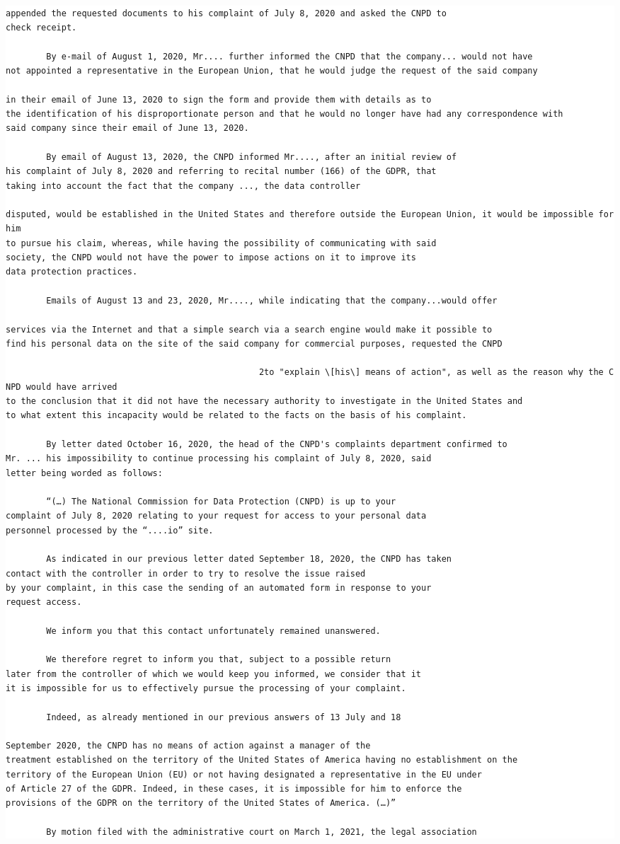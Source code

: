 ```
appended the requested documents to his complaint of July 8, 2020 and asked the CNPD to
check receipt.

        By e-mail of August 1, 2020, Mr.... further informed the CNPD that the company... would not have
not appointed a representative in the European Union, that he would judge the request of the said company

in their email of June 13, 2020 to sign the form and provide them with details as to
the identification of his disproportionate person and that he would no longer have had any correspondence with
said company since their email of June 13, 2020.

        By email of August 13, 2020, the CNPD informed Mr...., after an initial review of
his complaint of July 8, 2020 and referring to recital number (166) of the GDPR, that
taking into account the fact that the company ..., the data controller

disputed, would be established in the United States and therefore outside the European Union, it would be impossible for him
to pursue his claim, whereas, while having the possibility of communicating with said
society, the CNPD would not have the power to impose actions on it to improve its
data protection practices.

        Emails of August 13 and 23, 2020, Mr...., while indicating that the company...would offer

services via the Internet and that a simple search via a search engine would make it possible to
find his personal data on the site of the said company for commercial purposes, requested the CNPD

                                                  2to "explain \[his\] means of action", as well as the reason why the CNPD would have arrived
to the conclusion that it did not have the necessary authority to investigate in the United States and
to what extent this incapacity would be related to the facts on the basis of his complaint.

        By letter dated October 16, 2020, the head of the CNPD's complaints department confirmed to
Mr. ... his impossibility to continue processing his complaint of July 8, 2020, said
letter being worded as follows:

        “(…) The National Commission for Data Protection (CNPD) is up to your
complaint of July 8, 2020 relating to your request for access to your personal data
personnel processed by the “....io” site.

        As indicated in our previous letter dated September 18, 2020, the CNPD has taken
contact with the controller in order to try to resolve the issue raised
by your complaint, in this case the sending of an automated form in response to your
request access.

        We inform you that this contact unfortunately remained unanswered.

        We therefore regret to inform you that, subject to a possible return
later from the controller of which we would keep you informed, we consider that it
it is impossible for us to effectively pursue the processing of your complaint.

        Indeed, as already mentioned in our previous answers of 13 July and 18

September 2020, the CNPD has no means of action against a manager of the
treatment established on the territory of the United States of America having no establishment on the
territory of the European Union (EU) or not having designated a representative in the EU under
of Article 27 of the GDPR. Indeed, in these cases, it is impossible for him to enforce the
provisions of the GDPR on the territory of the United States of America. (…)”

        By motion filed with the administrative court on March 1, 2021, the legal association
```